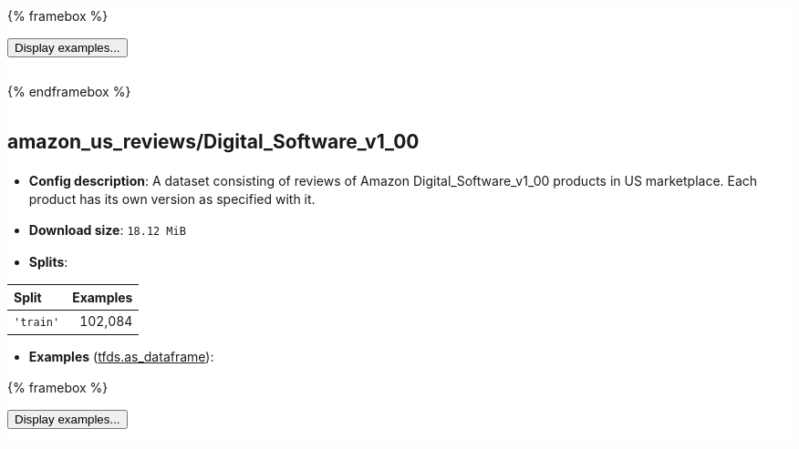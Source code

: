 

{% framebox %}

<button id="displaydataframe">Display examples...</button>
<div id="dataframecontent" style="overflow-x:scroll"></div>
<script src="https://www.gstatic.com/external_hosted/jquery2.min.js"></script>
<script>
var url = "https://storage.googleapis.com/tfds-data/visualization/dataframe/amazon_us_reviews-Digital_Video_Download_v1_00-0.1.0.html";
$(document).ready(() => {
  $("#displaydataframe").click((event) => {
    // Disable the button after clicking (dataframe loaded only once).
    $("#displaydataframe").prop("disabled", true);

    // Pre-fetch and display the content
    $.get(url, (data) => {
      $("#dataframecontent").html(data);
    }).fail(() => {
      $("#dataframecontent").html(
        'Error loading examples. If the error persist, please open '
        + 'a new issue.'
      );
    });
  });
});
</script>

{% endframebox %}



## amazon_us_reviews/Digital_Software_v1_00

*   **Config description**: A dataset consisting of reviews of Amazon
    Digital_Software_v1_00 products in US marketplace. Each product has its own
    version as specified with it.

*   **Download size**: `18.12 MiB`

*   **Splits**:

Split     | Examples
:-------- | -------:
`'train'` | 102,084

*   **Examples**
    ([tfds.as_dataframe](https://www.tensorflow.org/datasets/api_docs/python/tfds/as_dataframe)):



{% framebox %}

<button id="displaydataframe">Display examples...</button>
<div id="dataframecontent" style="overflow-x:scroll"></div>
<script src="https://www.gstatic.com/external_hosted/jquery2.min.js"></script>
<script>
var url = "https://storage.googleapis.com/tfds-data/visualization/dataframe/amazon_us_reviews-Digital_Software_v1_00-0.1.0.html";
$(document).ready(() => {
  $("#displaydataframe").click((event) => {
    // Disable the button after clicking (dataframe loaded only once).
    $("#displaydataframe").prop("disabled", true);
